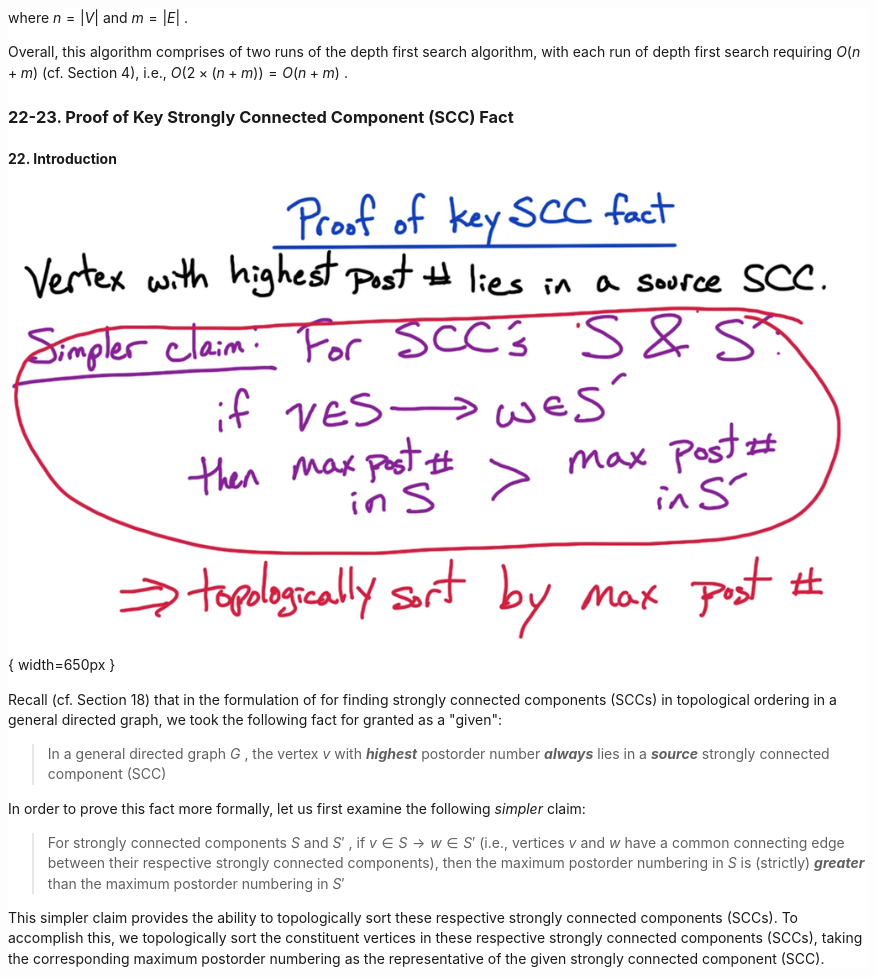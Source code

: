 where $n = |V|$ and $m = |E|$ . 

Overall, this algorithm comprises of two runs of the depth first search algorithm, with each run of depth first search requiring $O(n + m)$ (cf. Section 4), i.e., $O(2 \times (n + m)) = O(n + m)$ .

### 22-23. Proof of Key Strongly Connected Component (SCC) Fact

#### 22. Introduction

![](./assets/12-GR1-034.png){ width=650px }

Recall (cf. Section 18) that in the formulation of for finding strongly connected components (SCCs) in topological ordering in a general directed graph, we took the following fact for granted as a "given":

> In a general directed graph $G$ , the vertex $v$ with ***highest*** postorder number ***always*** lies in a ***source*** strongly connected component (SCC)

In order to prove this fact more formally, let us first examine the following *simpler* claim:

> For strongly connected components $S$ and $S'$ , if $v \in S \rightarrow w \in S'$ (i.e., vertices $v$ and $w$ have a common connecting edge between their respective strongly connected components), then the maximum postorder numbering in $S$ is (strictly) ***greater*** than the maximum postorder numbering in $S'$

This simpler claim provides the ability to topologically sort these respective strongly connected components (SCCs). To accomplish this, we topologically sort the constituent vertices in these respective strongly connected components (SCCs), taking the corresponding maximum postorder numbering as the representative of the given strongly connected component (SCC).
